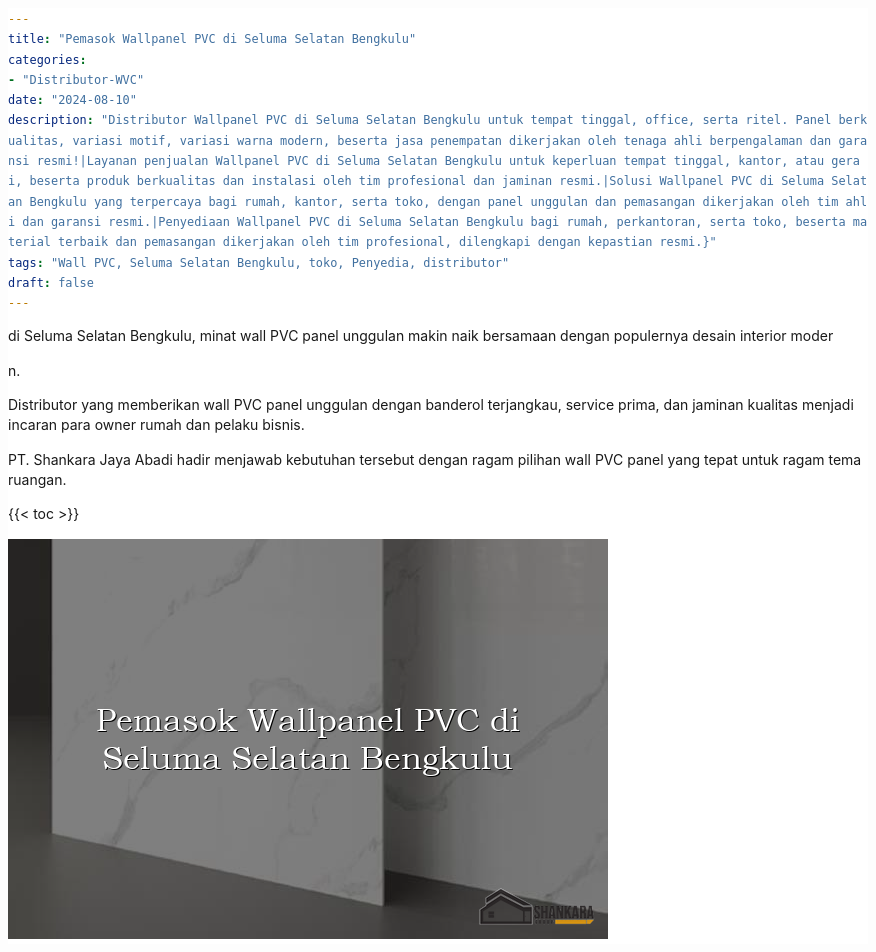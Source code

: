 ```yaml
---
title: "Pemasok Wallpanel PVC di Seluma Selatan Bengkulu"
categories: 
- "Distributor-WVC"
date: "2024-08-10"
description: "Distributor Wallpanel PVC di Seluma Selatan Bengkulu untuk tempat tinggal, office, serta ritel. Panel berkualitas, variasi motif, variasi warna modern, beserta jasa penempatan dikerjakan oleh tenaga ahli berpengalaman dan garansi resmi!|Layanan penjualan Wallpanel PVC di Seluma Selatan Bengkulu untuk keperluan tempat tinggal, kantor, atau gerai, beserta produk berkualitas dan instalasi oleh tim profesional dan jaminan resmi.|Solusi Wallpanel PVC di Seluma Selatan Bengkulu yang terpercaya bagi rumah, kantor, serta toko, dengan panel unggulan dan pemasangan dikerjakan oleh tim ahli dan garansi resmi.|Penyediaan Wallpanel PVC di Seluma Selatan Bengkulu bagi rumah, perkantoran, serta toko, beserta material terbaik dan pemasangan dikerjakan oleh tim profesional, dilengkapi dengan kepastian resmi.}"
tags: "Wall PVC, Seluma Selatan Bengkulu, toko, Penyedia, distributor"
draft: false
---
```


di Seluma Selatan Bengkulu, minat wall PVC panel unggulan makin naik bersamaan dengan populernya desain interior moder

n.

Distributor yang memberikan wall PVC panel unggulan dengan banderol terjangkau, service prima, dan jaminan kualitas menjadi incaran para owner rumah dan pelaku bisnis.

PT. Shankara Jaya Abadi hadir menjawab kebutuhan tersebut dengan ragam pilihan wall PVC panel yang tepat untuk ragam tema ruangan.

{{< toc >}}

![Pemasok Wallpanel PVC di Seluma Selatan Bengkulu](/images/Distributor-WVC/Pemasok-Wallpanel-PVC-di-Seluma-Selatan-Bengkulu.png)
